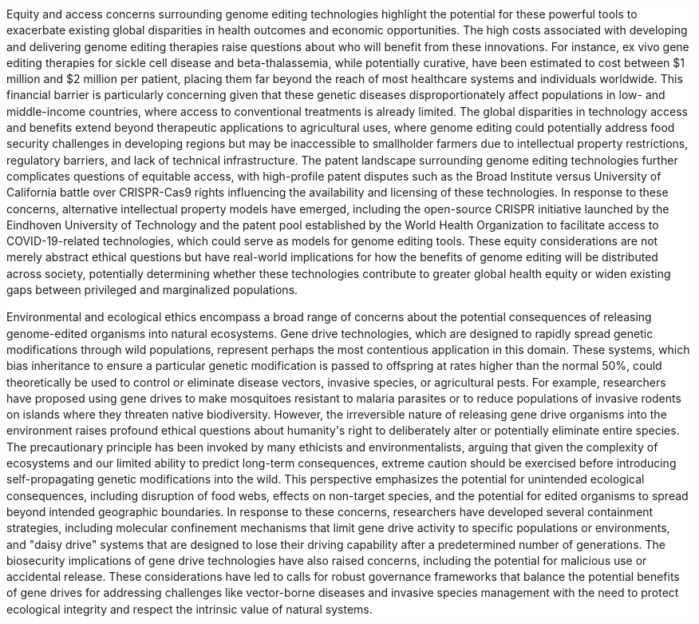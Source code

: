 Equity and access concerns surrounding genome editing technologies highlight the potential for these powerful tools to exacerbate existing global disparities in health outcomes and economic opportunities. The high costs associated with developing and delivering genome editing therapies raise questions about who will benefit from these innovations. For instance, ex vivo gene editing therapies for sickle cell disease and beta-thalassemia, while potentially curative, have been estimated to cost between $1 million and $2 million per patient, placing them far beyond the reach of most healthcare systems and individuals worldwide. This financial barrier is particularly concerning given that these genetic diseases disproportionately affect populations in low- and middle-income countries, where access to conventional treatments is already limited. The global disparities in technology access and benefits extend beyond therapeutic applications to agricultural uses, where genome editing could potentially address food security challenges in developing regions but may be inaccessible to smallholder farmers due to intellectual property restrictions, regulatory barriers, and lack of technical infrastructure. The patent landscape surrounding genome editing technologies further complicates questions of equitable access, with high-profile patent disputes such as the Broad Institute versus University of California battle over CRISPR-Cas9 rights influencing the availability and licensing of these technologies. In response to these concerns, alternative intellectual property models have emerged, including the open-source CRISPR initiative launched by the Eindhoven University of Technology and the patent pool established by the World Health Organization to facilitate access to COVID-19-related technologies, which could serve as models for genome editing tools. These equity considerations are not merely abstract ethical questions but have real-world implications for how the benefits of genome editing will be distributed across society, potentially determining whether these technologies contribute to greater global health equity or widen existing gaps between privileged and marginalized populations.

Environmental and ecological ethics encompass a broad range of concerns about the potential consequences of releasing genome-edited organisms into natural ecosystems. Gene drive technologies, which are designed to rapidly spread genetic modifications through wild populations, represent perhaps the most contentious application in this domain. These systems, which bias inheritance to ensure a particular genetic modification is passed to offspring at rates higher than the normal 50%, could theoretically be used to control or eliminate disease vectors, invasive species, or agricultural pests. For example, researchers have proposed using gene drives to make mosquitoes resistant to malaria parasites or to reduce populations of invasive rodents on islands where they threaten native biodiversity. However, the irreversible nature of releasing gene drive organisms into the environment raises profound ethical questions about humanity's right to deliberately alter or potentially eliminate entire species. The precautionary principle has been invoked by many ethicists and environmentalists, arguing that given the complexity of ecosystems and our limited ability to predict long-term consequences, extreme caution should be exercised before introducing self-propagating genetic modifications into the wild. This perspective emphasizes the potential for unintended ecological consequences, including disruption of food webs, effects on non-target species, and the potential for edited organisms to spread beyond intended geographic boundaries. In response to these concerns, researchers have developed several containment strategies, including molecular confinement mechanisms that limit gene drive activity to specific populations or environments, and "daisy drive" systems that are designed to lose their driving capability after a predetermined number of generations. The biosecurity implications of gene drive technologies have also raised concerns, including the potential for malicious use or accidental release. These considerations have led to calls for robust governance frameworks that balance the potential benefits of gene drives for addressing challenges like vector-borne diseases and invasive species management with the need to protect ecological integrity and respect the intrinsic value of natural systems.
